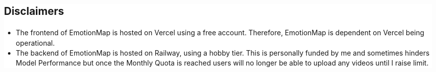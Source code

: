 ## Disclaimers
- The frontend of EmotionMap is hosted on Vercel using a free account. Therefore, EmotionMap is dependent on Vercel being operational.
- The backend of EmotionMap is hosted on Railway, using a hobby tier. This is personally funded by me and sometimes hinders Model Performance but once the Monthly Quota is reached users will no longer be able to upload any videos until I raise limit.  
